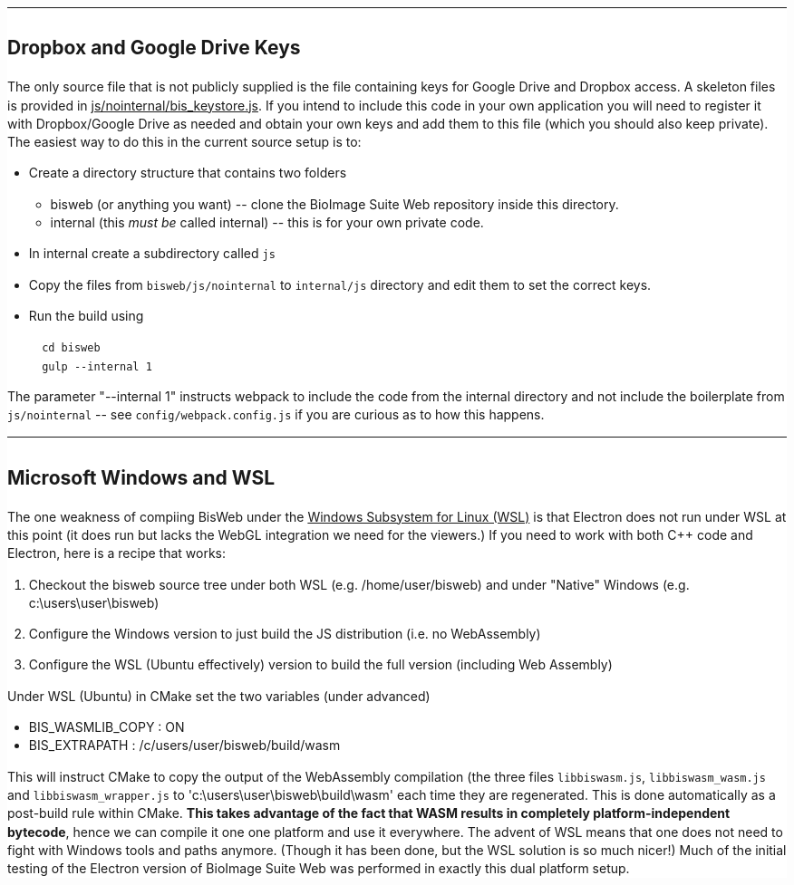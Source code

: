 
---
## Dropbox and Google Drive Keys

The only source file that is not publicly supplied is the file containing keys
for Google Drive and Dropbox access. A skeleton files is provided in
[js/nointernal/bis_keystore.js](../js/nointernal/bis_keystore.js). If you intend to include this code in your own application you will need to register it with Dropbox/Google Drive as needed and obtain your own keys and add them to this file (which you should also keep private). The easiest way to do this in the current source setup is to:

* Create a directory structure that contains two folders
  - bisweb (or anything you want) -- clone the BioImage Suite Web repository inside this directory.
  - internal (this _must be_ called internal) -- this is for your own private code.
  
* In internal create a subdirectory called `js`

* Copy the files from `bisweb/js/nointernal` to `internal/js` directory and edit them to set the correct keys.
  
* Run the build using 

        cd bisweb
        gulp --internal 1

The parameter "--internal 1" instructs webpack to include the code from the internal directory and not include the boilerplate from `js/nointernal` -- see `config/webpack.config.js` if you are curious as to how this happens.

---

## Microsoft Windows and WSL

The one weakness of compiing BisWeb under the [Windows Subsystem for Linux (WSL)](https://docs.microsoft.com/en-us/windows/wsl/install-win10) is that Electron does not run under WSL at this point (it does run but lacks the WebGL integration we need for the viewers.) If you need to work with both C++ code and Electron, here is a recipe that works:

1. Checkout the bisweb source tree under both WSL (e.g. /home/user/bisweb) and under "Native" Windows (e.g. c:\users\user\bisweb)

2. Configure the Windows version to just build the JS distribution (i.e. no WebAssembly)

3. Configure the WSL (Ubuntu effectively) version to build the full version (including Web Assembly)

Under WSL (Ubuntu) in CMake set the two variables (under advanced)

* BIS_WASMLIB_COPY : ON
* BIS_EXTRAPATH : /c/users/user/bisweb/build/wasm

This will instruct CMake to copy the output of the WebAssembly compilation (the three files `libbiswasm.js`, `libbiswasm_wasm.js` and `libbiswasm_wrapper.js` to 'c:\users\user\bisweb\build\wasm' each time they are regenerated. This is done automatically as a post-build rule within CMake. __This takes advantage of the fact that WASM results in completely platform-independent bytecode__, hence we can compile it one one platform and use it everywhere. The advent of WSL means that one does not need to fight with Windows tools and paths anymore. (Though it has been done, but the WSL solution is so much nicer!) Much of the initial testing of the Electron version of BioImage Suite Web was performed in exactly this dual platform setup.
